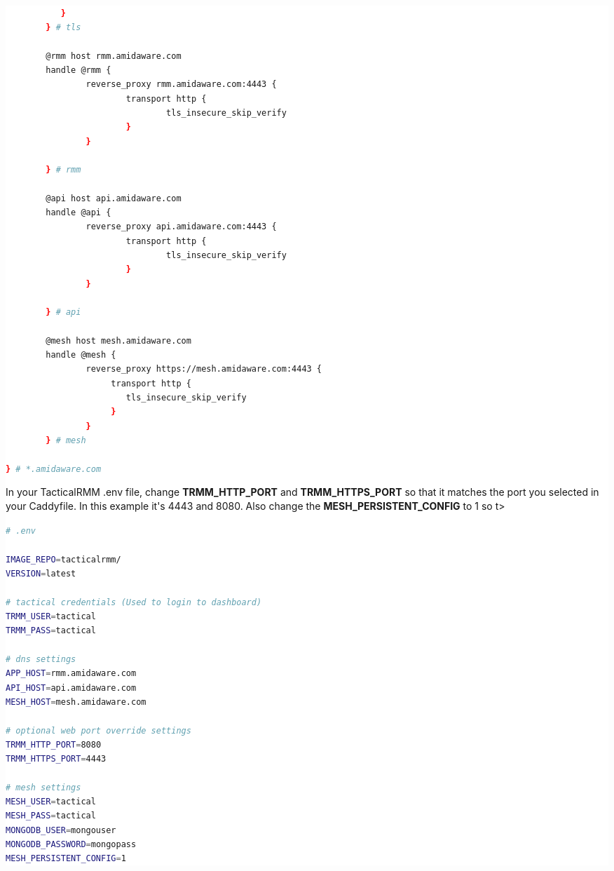 ```bash
           }
        } # tls

        @rmm host rmm.amidaware.com
        handle @rmm {
                reverse_proxy rmm.amidaware.com:4443 {
                        transport http {
                                tls_insecure_skip_verify
                        }
                }

        } # rmm

        @api host api.amidaware.com
        handle @api {
                reverse_proxy api.amidaware.com:4443 {
                        transport http {
                                tls_insecure_skip_verify
                        }
                }

        } # api

        @mesh host mesh.amidaware.com
        handle @mesh {
                reverse_proxy https://mesh.amidaware.com:4443 {
                     transport http {
                        tls_insecure_skip_verify
                     }
                }
        } # mesh

} # *.amidaware.com
``` 

In your TacticalRMM .env file, change **TRMM_HTTP_PORT** and **TRMM_HTTPS_PORT** so that it matches the port you selected in your Caddyfile.  In this example it's 4443 and 8080.  Also change the **MESH_PERSISTENT_CONFIG** to 1 so t>

```bash
# .env

IMAGE_REPO=tacticalrmm/
VERSION=latest

# tactical credentials (Used to login to dashboard)
TRMM_USER=tactical
TRMM_PASS=tactical

# dns settings
APP_HOST=rmm.amidaware.com
API_HOST=api.amidaware.com
MESH_HOST=mesh.amidaware.com

# optional web port override settings 
TRMM_HTTP_PORT=8080
TRMM_HTTPS_PORT=4443

# mesh settings
MESH_USER=tactical
MESH_PASS=tactical
MONGODB_USER=mongouser
MONGODB_PASSWORD=mongopass
MESH_PERSISTENT_CONFIG=1
```